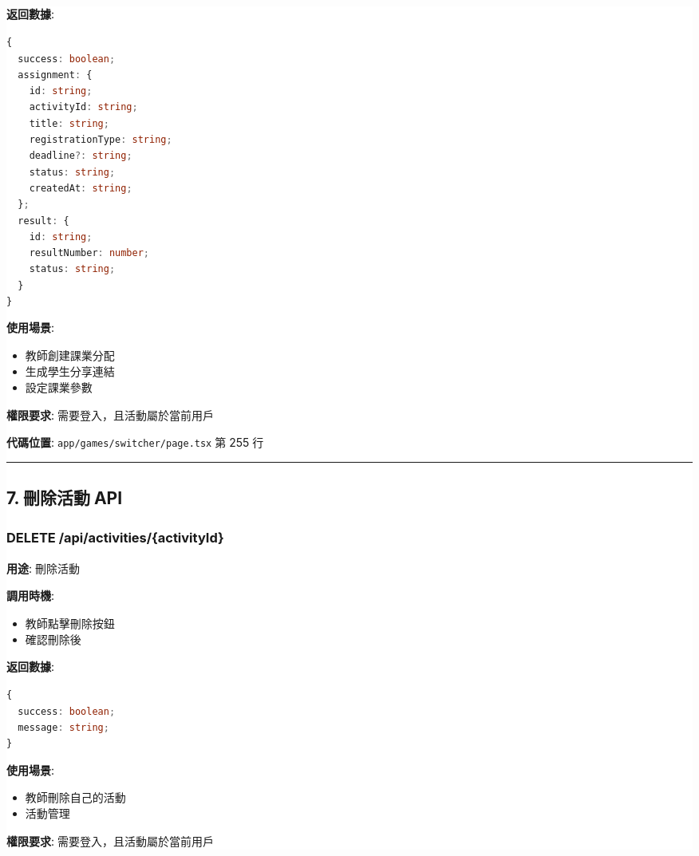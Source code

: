 **返回數據**:
```typescript
{
  success: boolean;
  assignment: {
    id: string;
    activityId: string;
    title: string;
    registrationType: string;
    deadline?: string;
    status: string;
    createdAt: string;
  };
  result: {
    id: string;
    resultNumber: number;
    status: string;
  }
}
```

**使用場景**:
- 教師創建課業分配
- 生成學生分享連結
- 設定課業參數

**權限要求**: 需要登入，且活動屬於當前用戶

**代碼位置**: `app/games/switcher/page.tsx` 第 255 行

---

## 7. 刪除活動 API

### DELETE /api/activities/{activityId}
**用途**: 刪除活動

**調用時機**:
- 教師點擊刪除按鈕
- 確認刪除後

**返回數據**:
```typescript
{
  success: boolean;
  message: string;
}
```

**使用場景**:
- 教師刪除自己的活動
- 活動管理

**權限要求**: 需要登入，且活動屬於當前用戶
